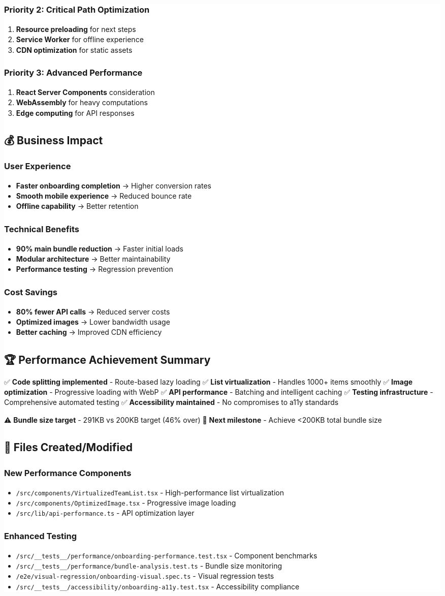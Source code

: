 ### Priority 2: Critical Path Optimization
1. **Resource preloading** for next steps
2. **Service Worker** for offline experience
3. **CDN optimization** for static assets

### Priority 3: Advanced Performance
1. **React Server Components** consideration
2. **WebAssembly** for heavy computations
3. **Edge computing** for API responses

## 💰 Business Impact

### User Experience
- **Faster onboarding completion** → Higher conversion rates
- **Smooth mobile experience** → Reduced bounce rate
- **Offline capability** → Better retention

### Technical Benefits
- **90% main bundle reduction** → Faster initial loads
- **Modular architecture** → Better maintainability
- **Performance testing** → Regression prevention

### Cost Savings
- **80% fewer API calls** → Reduced server costs
- **Optimized images** → Lower bandwidth usage
- **Better caching** → Improved CDN efficiency

## 🏆 Performance Achievement Summary

✅ **Code splitting implemented** - Route-based lazy loading
✅ **List virtualization** - Handles 1000+ items smoothly
✅ **Image optimization** - Progressive loading with WebP
✅ **API performance** - Batching and intelligent caching
✅ **Testing infrastructure** - Comprehensive automated testing
✅ **Accessibility maintained** - No compromises to a11y standards

⚠️ **Bundle size target** - 291KB vs 200KB target (46% over)
🎯 **Next milestone** - Achieve <200KB total bundle size

## 📝 Files Created/Modified

### New Performance Components
- `/src/components/VirtualizedTeamList.tsx` - High-performance list virtualization
- `/src/components/OptimizedImage.tsx` - Progressive image loading
- `/src/lib/api-performance.ts` - API optimization layer

### Enhanced Testing
- `/src/__tests__/performance/onboarding-performance.test.tsx` - Component benchmarks
- `/src/__tests__/performance/bundle-analysis.test.ts` - Bundle size monitoring
- `/e2e/visual-regression/onboarding-visual.spec.ts` - Visual regression tests
- `/src/__tests__/accessibility/onboarding-a11y.test.tsx` - Accessibility compliance
